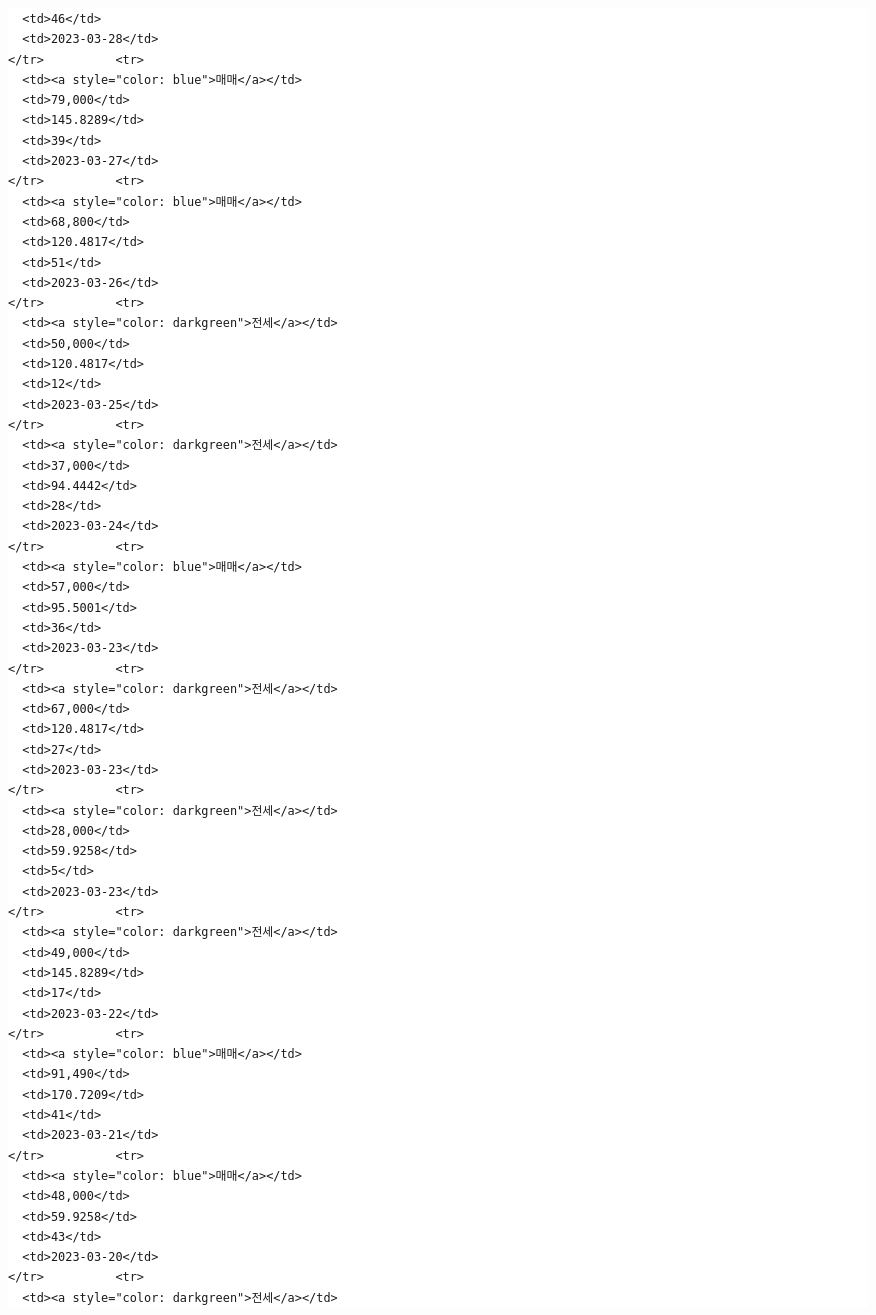       <td>46</td>
      <td>2023-03-28</td>
    </tr>          <tr>
      <td><a style="color: blue">매매</a></td>
      <td>79,000</td>
      <td>145.8289</td>
      <td>39</td>
      <td>2023-03-27</td>
    </tr>          <tr>
      <td><a style="color: blue">매매</a></td>
      <td>68,800</td>
      <td>120.4817</td>
      <td>51</td>
      <td>2023-03-26</td>
    </tr>          <tr>
      <td><a style="color: darkgreen">전세</a></td>
      <td>50,000</td>
      <td>120.4817</td>
      <td>12</td>
      <td>2023-03-25</td>
    </tr>          <tr>
      <td><a style="color: darkgreen">전세</a></td>
      <td>37,000</td>
      <td>94.4442</td>
      <td>28</td>
      <td>2023-03-24</td>
    </tr>          <tr>
      <td><a style="color: blue">매매</a></td>
      <td>57,000</td>
      <td>95.5001</td>
      <td>36</td>
      <td>2023-03-23</td>
    </tr>          <tr>
      <td><a style="color: darkgreen">전세</a></td>
      <td>67,000</td>
      <td>120.4817</td>
      <td>27</td>
      <td>2023-03-23</td>
    </tr>          <tr>
      <td><a style="color: darkgreen">전세</a></td>
      <td>28,000</td>
      <td>59.9258</td>
      <td>5</td>
      <td>2023-03-23</td>
    </tr>          <tr>
      <td><a style="color: darkgreen">전세</a></td>
      <td>49,000</td>
      <td>145.8289</td>
      <td>17</td>
      <td>2023-03-22</td>
    </tr>          <tr>
      <td><a style="color: blue">매매</a></td>
      <td>91,490</td>
      <td>170.7209</td>
      <td>41</td>
      <td>2023-03-21</td>
    </tr>          <tr>
      <td><a style="color: blue">매매</a></td>
      <td>48,000</td>
      <td>59.9258</td>
      <td>43</td>
      <td>2023-03-20</td>
    </tr>          <tr>
      <td><a style="color: darkgreen">전세</a></td>